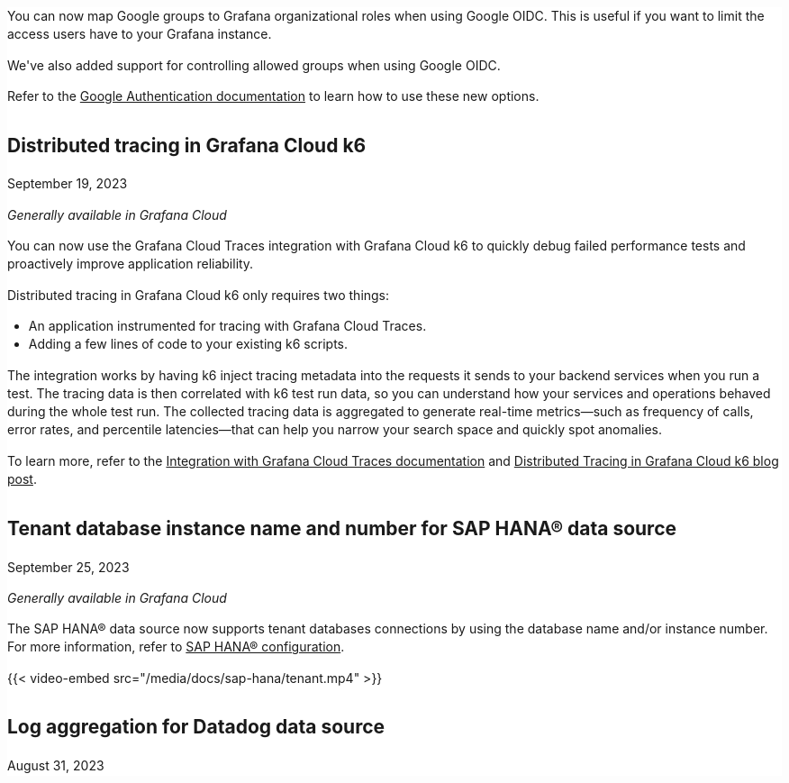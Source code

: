 You can now map Google groups to Grafana organizational roles when using Google OIDC.
This is useful if you want to limit the access users have to your Grafana instance.

We've also added support for controlling allowed groups when using Google OIDC.

Refer to the [Google Authentication documentation](https://grafana.com/docs/grafana/<GRAFANA_VERSION>/setup-grafana/configure-security/configure-authentication/google/) to learn how to use these new options.

## Distributed tracing in Grafana Cloud k6



September 19, 2023

_Generally available in Grafana Cloud_

You can now use the Grafana Cloud Traces integration with Grafana Cloud k6 to quickly debug failed performance tests and proactively improve application reliability.

Distributed tracing in Grafana Cloud k6 only requires two things:

- An application instrumented for tracing with Grafana Cloud Traces.
- Adding a few lines of code to your existing k6 scripts.

The integration works by having k6 inject tracing metadata into the requests it sends to your backend services when you run a test. The tracing data is then correlated with k6 test run data, so you can understand how your services and operations behaved during the whole test run. The collected tracing data is aggregated to generate real-time metrics—such as frequency of calls, error rates, and percentile latencies—that can help you narrow your search space and quickly spot anomalies.

To learn more, refer to the [Integration with Grafana Cloud Traces documentation](/docs/grafana-cloud/k6/analyze-results/integration-with-grafana-cloud-traces/) and [Distributed Tracing in Grafana Cloud k6 blog post](https://grafana.com/blog/2023/09/19/troubleshoot-failed-performance-tests-faster-with-distributed-tracing-in-grafana-cloud-k6/).

## Tenant database instance name and number for SAP HANA® data source




September 25, 2023

_Generally available in Grafana Cloud_

The SAP HANA® data source now supports tenant databases connections by using the database name and/or instance number. For more information, refer to [SAP HANA® configuration](/docs/plugins/grafana-saphana-datasource/latest/#configuration).

{{< video-embed src="/media/docs/sap-hana/tenant.mp4" >}}

## Log aggregation for Datadog data source




August 31, 2023
